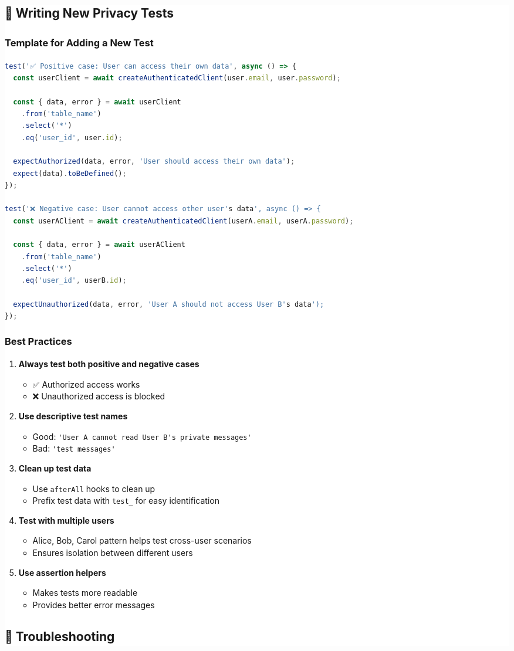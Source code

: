 ## 🔧 Writing New Privacy Tests

### Template for Adding a New Test

```typescript
test('✅ Positive case: User can access their own data', async () => {
  const userClient = await createAuthenticatedClient(user.email, user.password);
  
  const { data, error } = await userClient
    .from('table_name')
    .select('*')
    .eq('user_id', user.id);
  
  expectAuthorized(data, error, 'User should access their own data');
  expect(data).toBeDefined();
});

test('❌ Negative case: User cannot access other user's data', async () => {
  const userAClient = await createAuthenticatedClient(userA.email, userA.password);
  
  const { data, error } = await userAClient
    .from('table_name')
    .select('*')
    .eq('user_id', userB.id);
  
  expectUnauthorized(data, error, 'User A should not access User B's data');
});
```

### Best Practices

1. **Always test both positive and negative cases**
   - ✅ Authorized access works
   - ❌ Unauthorized access is blocked

2. **Use descriptive test names**
   - Good: `'User A cannot read User B's private messages'`
   - Bad: `'test messages'`

3. **Clean up test data**
   - Use `afterAll` hooks to clean up
   - Prefix test data with `test_` for easy identification

4. **Test with multiple users**
   - Alice, Bob, Carol pattern helps test cross-user scenarios
   - Ensures isolation between different users

5. **Use assertion helpers**
   - Makes tests more readable
   - Provides better error messages

## 🐛 Troubleshooting
